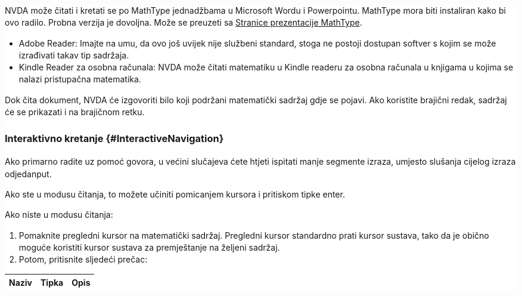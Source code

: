NVDA može čitati i kretati se po MathType jednadžbama u Microsoft Wordu i Powerpointu.
MathType mora biti instaliran kako bi ovo radilo.
Probna verzija je dovoljna.
Može se preuzeti sa [Stranice prezentacije MathType](https://www.wiris.com/en/mathtype/).
* Adobe Reader:
Imajte na umu, da ovo još uvijek nije službeni standard, stoga ne postoji dostupan softver s kojim se može izrađivati takav tip sadržaja.
* Kindle Reader za osobna računala:
NVDA može čitati matematiku u Kindle readeru za osobna računala u knjigama u kojima se nalazi pristupačna matematika.

Dok čita dokument, NVDA će izgovoriti bilo koji podržani matematički sadržaj gdje se pojavi.
Ako koristite brajični redak, sadržaj će se prikazati i na brajičnom retku.

### Interaktivno kretanje {#InteractiveNavigation}

Ako primarno radite uz pomoć govora, u većini slučajeva ćete htjeti ispitati manje segmente izraza, umjesto slušanja cijelog izraza odjedanput.

Ako ste u modusu čitanja, to možete učiniti pomicanjem kursora i pritiskom tipke enter.

Ako niste u modusu čitanja:

1. Pomaknite pregledni kursor na matematički sadržaj.
Pregledni kursor standardno prati kursor sustava, tako da je obično moguće koristiti kursor sustava za premještanje na željeni sadržaj.
1. Potom, pritisnite sljedeći prečac:



| Naziv |Tipka |Opis|
|---|---|---|
